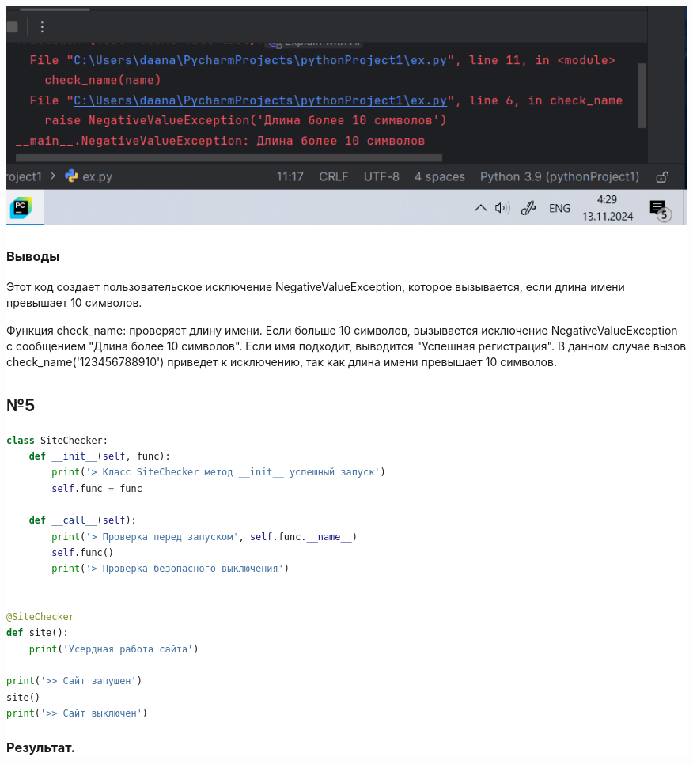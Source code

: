 ![Меню](images/task4.png)

### Выводы


Этот код создает пользовательское исключение NegativeValueException, которое вызывается, если длина имени превышает 10 символов.

Функция check_name: проверяет длину имени. Если больше 10 символов, вызывается исключение NegativeValueException с сообщением "Длина более 10 символов". Если имя подходит, выводится "Успешная регистрация".
В данном случае вызов check_name('123456788910') приведет к исключению, так как длина имени превышает 10 символов.

## №5



```python
class SiteChecker:
    def __init__(self, func):
        print('> Класс SiteChecker метод __init__ успешный запуск')
        self.func = func

    def __call__(self):
        print('> Проверка перед запуском', self.func.__name__)
        self.func()
        print('> Проверка безопасного выключения')


@SiteChecker
def site():
    print('Усердная работа сайта')

print('>> Сайт запущен')
site()
print('>> Сайт выключен')
```
### Результат.
